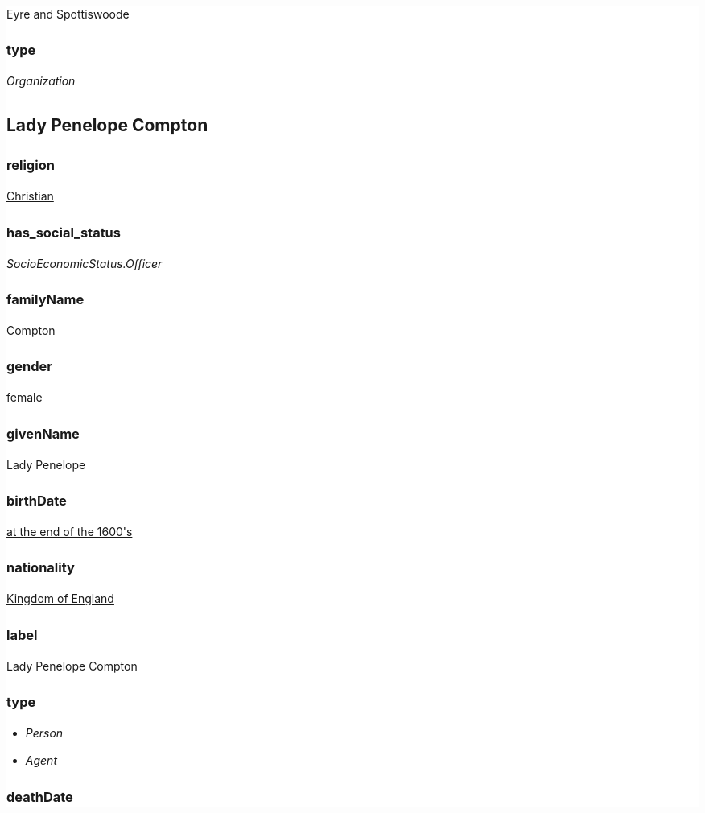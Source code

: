
Eyre and Spottiswoode

### type


*Organization*

## Lady Penelope Compton

### religion


[Christian](#Christian)

### has_social_status


*SocioEconomicStatus.Officer*

### familyName


Compton

### gender


female

### givenName


Lady Penelope

### birthDate


[at the end of the 1600's](#at-the-end-of-the-1600's)

### nationality


[Kingdom of England](#Kingdom-of-England)

### label


Lady Penelope Compton

### type

 - *Person*

 - *Agent*

### deathDate
